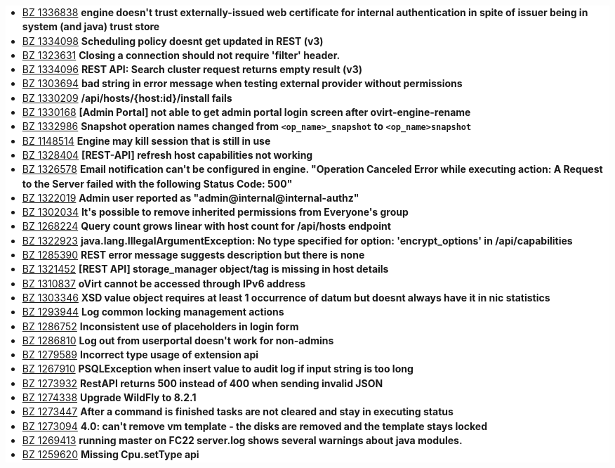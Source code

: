  - [BZ 1336838](https://bugzilla.redhat.com/show_bug.cgi?id=1336838) <b>engine doesn't trust externally-issued web certificate for internal authentication in spite of issuer being in system (and java) trust store</b><br>
 - [BZ 1334098](https://bugzilla.redhat.com/show_bug.cgi?id=1334098) <b>Scheduling policy doesnt get updated in REST (v3)</b><br>
 - [BZ 1323631](https://bugzilla.redhat.com/show_bug.cgi?id=1323631) <b>Closing a connection should not require 'filter' header.</b><br>
 - [BZ 1334096](https://bugzilla.redhat.com/show_bug.cgi?id=1334096) <b>REST API: Search cluster request returns empty result (v3)</b><br>
 - [BZ 1303694](https://bugzilla.redhat.com/show_bug.cgi?id=1303694) <b>bad string in error message when testing external provider without permissions</b><br>
 - [BZ 1330209](https://bugzilla.redhat.com/show_bug.cgi?id=1330209) <b>/api/hosts/{host:id}/install fails</b><br>
 - [BZ 1330168](https://bugzilla.redhat.com/show_bug.cgi?id=1330168) <b>[Admin Portal] not able to get admin portal login screen after ovirt-engine-rename</b><br>
 - [BZ 1332986](https://bugzilla.redhat.com/show_bug.cgi?id=1332986) <b>Snapshot operation names changed from `<op_name>_snapshot` to `<op_name>snapshot`</b><br>
 - [BZ 1148514](https://bugzilla.redhat.com/show_bug.cgi?id=1148514) <b>Engine may kill session that is still in use</b><br>
 - [BZ 1328404](https://bugzilla.redhat.com/show_bug.cgi?id=1328404) <b>[REST-API] refresh host capabilities not working</b><br>
 - [BZ 1326578](https://bugzilla.redhat.com/show_bug.cgi?id=1326578) <b>Email notification can't be configured in engine. "Operation Canceled Error while executing action: A Request to the Server failed with the following Status Code: 500"</b><br>
 - [BZ 1322019](https://bugzilla.redhat.com/show_bug.cgi?id=1322019) <b>Admin user reported as "admin@internal@internal-authz"</b><br>
 - [BZ 1302034](https://bugzilla.redhat.com/show_bug.cgi?id=1302034) <b>It's possible to remove inherited permissions from Everyone's group</b><br>
 - [BZ 1268224](https://bugzilla.redhat.com/show_bug.cgi?id=1268224) <b>Query count grows linear with host count for /api/hosts endpoint</b><br>
 - [BZ 1322923](https://bugzilla.redhat.com/show_bug.cgi?id=1322923) <b>java.lang.IllegalArgumentException: No type specified for option: 'encrypt_options' in /api/capabilities</b><br>
 - [BZ 1285390](https://bugzilla.redhat.com/show_bug.cgi?id=1285390) <b>REST error message suggests description but there is none</b><br>
 - [BZ 1321452](https://bugzilla.redhat.com/show_bug.cgi?id=1321452) <b>[REST API] storage_manager object/tag is missing in host details</b><br>
 - [BZ 1310837](https://bugzilla.redhat.com/show_bug.cgi?id=1310837) <b>oVirt cannot be accessed through IPv6 address</b><br>
 - [BZ 1303346](https://bugzilla.redhat.com/show_bug.cgi?id=1303346) <b>XSD value object requires at least 1 occurrence of datum but doesnt always have it in nic statistics</b><br>
 - [BZ 1293944](https://bugzilla.redhat.com/show_bug.cgi?id=1293944) <b>Log common locking management actions</b><br>
 - [BZ 1286752](https://bugzilla.redhat.com/show_bug.cgi?id=1286752) <b>Inconsistent use of placeholders in login form</b><br>
 - [BZ 1286810](https://bugzilla.redhat.com/show_bug.cgi?id=1286810) <b>Log out from userportal doesn't work for non-admins</b><br>
 - [BZ 1279589](https://bugzilla.redhat.com/show_bug.cgi?id=1279589) <b>Incorrect type usage of extension api</b><br>
 - [BZ 1267910](https://bugzilla.redhat.com/show_bug.cgi?id=1267910) <b>PSQLException when insert value to audit log if input string is too long</b><br>
 - [BZ 1273932](https://bugzilla.redhat.com/show_bug.cgi?id=1273932) <b>RestAPI returns 500 instead of 400 when sending invalid JSON</b><br>
 - [BZ 1274338](https://bugzilla.redhat.com/show_bug.cgi?id=1274338) <b>Upgrade WildFly to 8.2.1</b><br>
 - [BZ 1273447](https://bugzilla.redhat.com/show_bug.cgi?id=1273447) <b>After a command is finished tasks are not cleared and stay in executing status</b><br>
 - [BZ 1273094](https://bugzilla.redhat.com/show_bug.cgi?id=1273094) <b>4.0: can't remove vm template - the disks are removed and the template stays locked</b><br>
 - [BZ 1269413](https://bugzilla.redhat.com/show_bug.cgi?id=1269413) <b>running master on FC22 server.log shows several warnings about java modules.</b><br>
 - [BZ 1259620](https://bugzilla.redhat.com/show_bug.cgi?id=1259620) <b>Missing Cpu.setType api</b><br>
